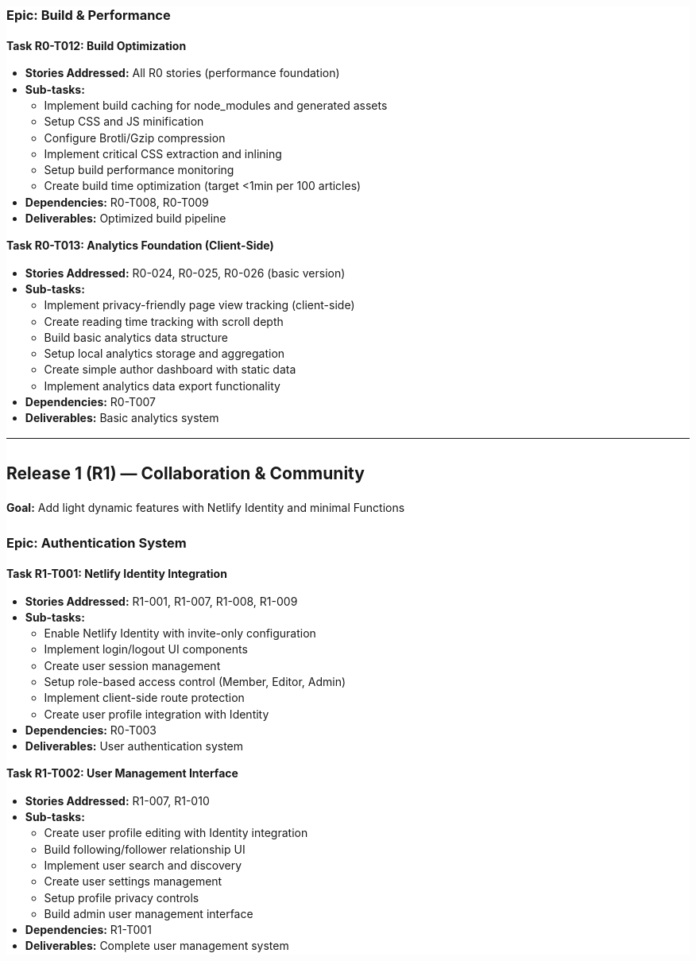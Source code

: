 ### Epic: Build & Performance

**Task R0-T012: Build Optimization**
- **Stories Addressed:** All R0 stories (performance foundation)
- **Sub-tasks:**
  - Implement build caching for node_modules and generated assets
  - Setup CSS and JS minification
  - Configure Brotli/Gzip compression
  - Implement critical CSS extraction and inlining
  - Setup build performance monitoring
  - Create build time optimization (target <1min per 100 articles)
- **Dependencies:** R0-T008, R0-T009
- **Deliverables:** Optimized build pipeline

**Task R0-T013: Analytics Foundation (Client-Side)**
- **Stories Addressed:** R0-024, R0-025, R0-026 (basic version)
- **Sub-tasks:**
  - Implement privacy-friendly page view tracking (client-side)
  - Create reading time tracking with scroll depth
  - Build basic analytics data structure
  - Setup local analytics storage and aggregation
  - Create simple author dashboard with static data
  - Implement analytics data export functionality
- **Dependencies:** R0-T007
- **Deliverables:** Basic analytics system

---

## Release 1 (R1) — Collaboration & Community

**Goal:** Add light dynamic features with Netlify Identity and minimal Functions

### Epic: Authentication System

**Task R1-T001: Netlify Identity Integration**
- **Stories Addressed:** R1-001, R1-007, R1-008, R1-009
- **Sub-tasks:**
  - Enable Netlify Identity with invite-only configuration
  - Implement login/logout UI components
  - Create user session management
  - Setup role-based access control (Member, Editor, Admin)
  - Implement client-side route protection
  - Create user profile integration with Identity
- **Dependencies:** R0-T003
- **Deliverables:** User authentication system

**Task R1-T002: User Management Interface**
- **Stories Addressed:** R1-007, R1-010
- **Sub-tasks:**
  - Create user profile editing with Identity integration
  - Build following/follower relationship UI
  - Implement user search and discovery
  - Create user settings management
  - Setup profile privacy controls
  - Build admin user management interface
- **Dependencies:** R1-T001
- **Deliverables:** Complete user management system
